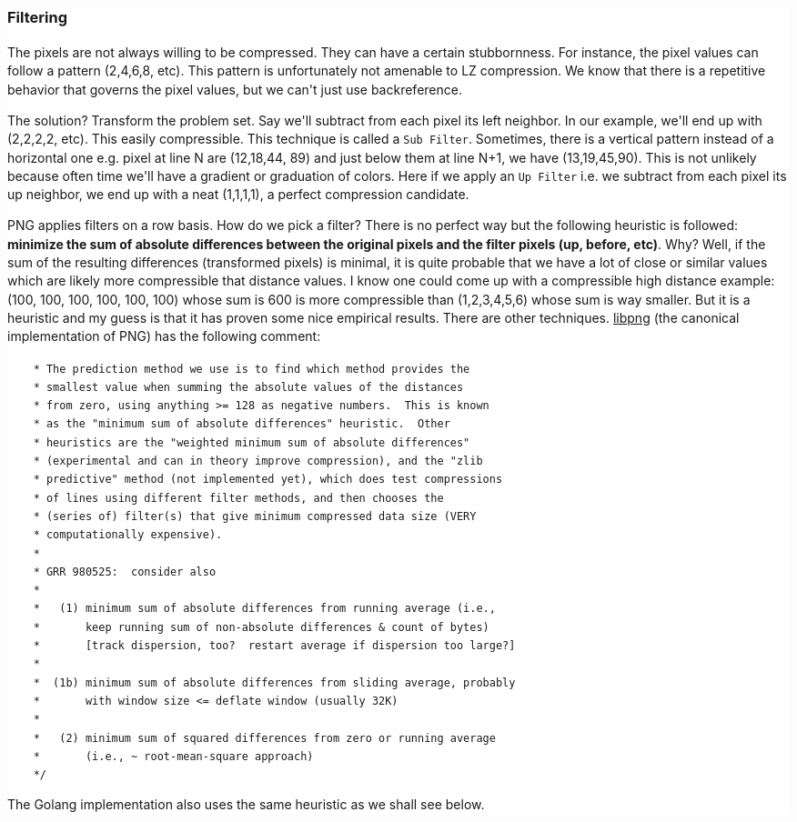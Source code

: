 
### Filtering 
The pixels are not always willing to be compressed. They can have a certain stubbornness. For instance, the pixel values can follow a pattern (2,4,6,8, etc). This pattern is unfortunately not amenable to LZ compression. We know that there is a repetitive behavior that governs the pixel values, but we can't just use backreference. 

The solution? Transform the problem set. Say we'll subtract from each pixel its left neighbor. In our example, we'll end up with (2,2,2,2, etc). This easily compressible. This technique is called a `Sub Filter`. Sometimes, there is a vertical pattern instead of a horizontal one e.g. pixel at line N are (12,18,44, 89) and just below them at line N+1, we have (13,19,45,90). This is not unlikely because often time we'll have a gradient or graduation of colors. Here if we apply an `Up Filter` i.e. we subtract from each pixel its up neighbor, we end up with a neat (1,1,1,1), a perfect compression candidate.

PNG applies filters on a row basis. How do we pick a filter? There is no perfect way but the following heuristic is followed: **minimize the sum of absolute differences between the original pixels and the filter pixels (up, before, etc)**. Why? Well, if the sum of the resulting differences (transformed pixels) is minimal, it is quite probable that we have a lot of close or similar values which are likely more compressible that distance values. I know one could come up with a compressible high distance example: (100, 100, 100, 100, 100, 100) whose sum is 600  is more compressible than (1,2,3,4,5,6) whose sum is way smaller. But it is a heuristic and my guess is that it has proven some nice empirical results. There are other techniques.
[libpng](https://github.com/pnggroup/libpng/blob/0024abd279d3a06435c0309a3f4172eed7c7a19a/pngwutil.c#L2615) (the canonical implementation of PNG) has the following comment:

```
    * The prediction method we use is to find which method provides the
    * smallest value when summing the absolute values of the distances
    * from zero, using anything >= 128 as negative numbers.  This is known
    * as the "minimum sum of absolute differences" heuristic.  Other
    * heuristics are the "weighted minimum sum of absolute differences"
    * (experimental and can in theory improve compression), and the "zlib
    * predictive" method (not implemented yet), which does test compressions
    * of lines using different filter methods, and then chooses the
    * (series of) filter(s) that give minimum compressed data size (VERY
    * computationally expensive).
    *
    * GRR 980525:  consider also
    *
    *   (1) minimum sum of absolute differences from running average (i.e.,
    *       keep running sum of non-absolute differences & count of bytes)
    *       [track dispersion, too?  restart average if dispersion too large?]
    *
    *  (1b) minimum sum of absolute differences from sliding average, probably
    *       with window size <= deflate window (usually 32K)
    *
    *   (2) minimum sum of squared differences from zero or running average
    *       (i.e., ~ root-mean-square approach)
    */
```
The Golang implementation also uses the same heuristic as we shall see below.
